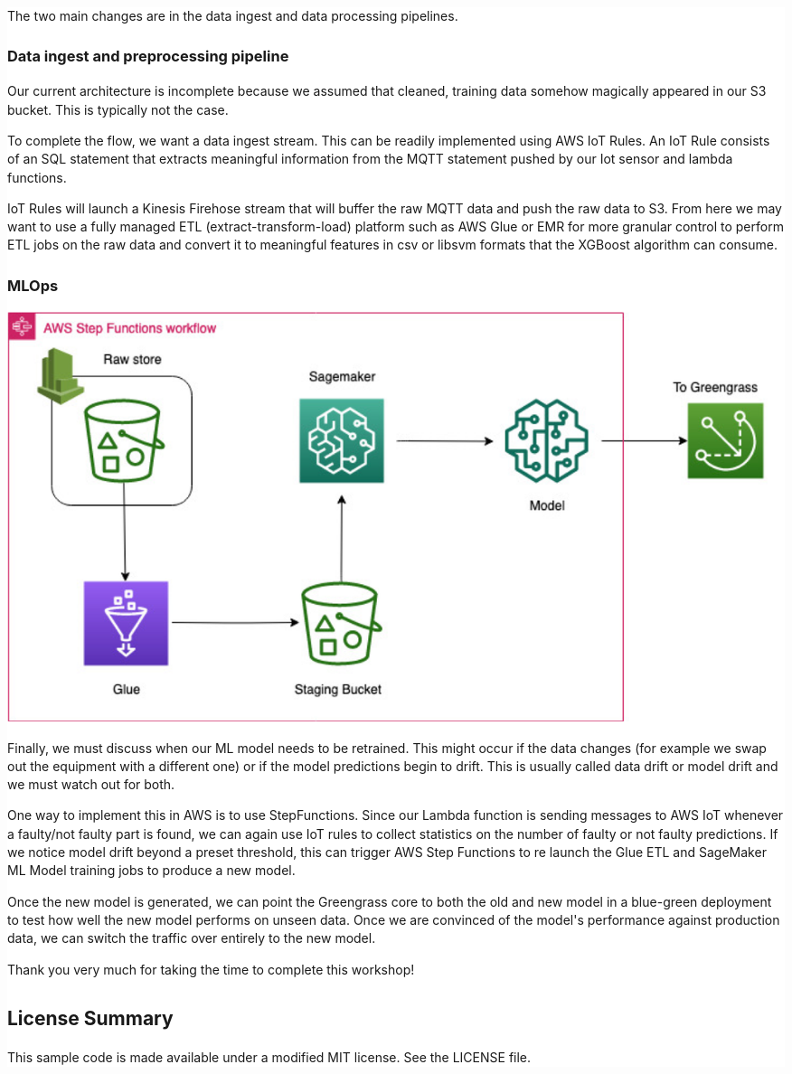 The two main changes are in the data ingest and data processing pipelines.

### Data ingest and preprocessing pipeline

Our current architecture is incomplete because we assumed that cleaned, training data somehow magically appeared in our S3 bucket. This is typically not the case.

To complete the flow, we want a data ingest stream. This can be readily implemented using AWS IoT Rules. An IoT Rule consists of an SQL statement that extracts meaningful information from the MQTT statement pushed by our Iot sensor and lambda functions.

IoT Rules will launch a Kinesis Firehose stream that will buffer the raw MQTT data and push the raw data to S3. From here we may want to use a fully managed ETL (extract-transform-load) platform such as AWS Glue or EMR for more granular control to perform ETL jobs on the raw data and convert it to meaningful features in csv or libsvm formats that the XGBoost algorithm can consume. 

### MLOps

![](images/Stepfunctions.png)

Finally, we must discuss when our ML model needs to be retrained. This might occur if the data changes (for example we swap out the equipment with a different one) or if the model predictions begin to drift. This is usually called data drift or model drift and we must watch out for both.

One way to implement this in AWS is to use StepFunctions. Since our Lambda function is sending messages to AWS IoT whenever a faulty/not faulty part is found, we can again use IoT rules to collect statistics on the number of faulty or not faulty predictions. If we notice model drift beyond a preset threshold, this can trigger AWS Step Functions to re launch the Glue ETL and SageMaker ML Model training jobs to produce a new model.

Once the new model is generated, we can point the Greengrass core to both the old and new model in a blue-green deployment to test how well the new model performs on unseen data. Once we are convinced of the model's performance against production data, we can switch the traffic over entirely to the new model.



Thank you very much for taking the time to complete this workshop!

## License Summary

This sample code is made available under a modified MIT license. See the LICENSE file.



